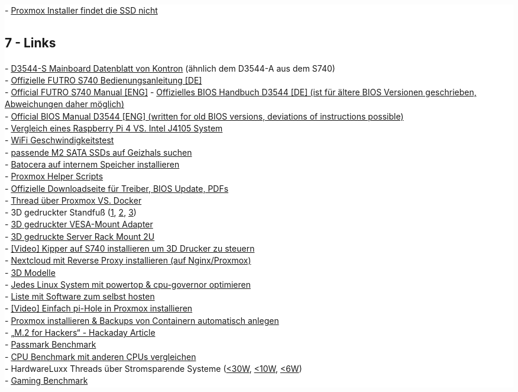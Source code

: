 \- [Proxmox Installer findet die SSD  nicht](https://www.mydealz.de/comments/permalink/38678940)  

## 7 - Links  

\- [D3544-S Mainboard Datenblatt von Kontron](https://www.kontron.com/downloads/datasheets/d/d3544-s-mstx_datasheet.pdf?product=157718) (ähnlich dem D3544-A aus dem S740)  
\- [Offizielle FUTRO S740 Bedienungsanleitung [DE]](https://support.ts.fujitsu.com/IndexDownload.asp?SoftwareGuid=60F7A39E-E294-4CBE-89BF-C01BB50312D9)  
\- [Official FUTRO S740 Manual [ENG]](https://support.ts.fujitsu.com/IndexDownload.asp?SoftwareGuid=6B286AA1-FC5F-4A7A-8917-B540A5DAF579) 
\- [Offizielles BIOS Handbuch D3544 [DE] (ist für ältere BIOS Versionen geschrieben, Abweichungen daher möglich)](https://support.ts.fujitsu.com/IndexDownload.asp?SoftwareGuid=C3E4E53E-C193-4F1D-93DD-F3F311BE5DA4)  
\- [Official BIOS Manual D3544 [ENG] (written for old BIOS versions, deviations of instructions possible)]( https://support.ts.fujitsu.com/IndexDownload.asp?SoftwareGuid=C3E4E53E-C193-4F1D-93DD-F3F311BE5DA4 )  
\- [Vergleich eines Raspberry Pi 4 VS. Intel J4105 System](https://uni.hi.is/helmut/2021/06/07/power-consumption-of-raspberry-pi-4-versus-intel-j4105-system/)  
\- [WiFi Geschwindigkeitstest](https://www.mydealz.de/comments/permalink/37694659)  
\- [passende M2 SATA SSDs auf Geizhals suchen](https://geizhals.de/?cat=hdssd&xf=252_120%7E4832_4)  
\- [Batocera auf internem Speicher installieren](https://www.mydealz.de/comments/permalink/37581112)  
\- [Proxmox Helper Scripts](https://tteck.github.io/Proxmox/)  
\- [Offizielle Downloadseite für Treiber, BIOS Update, PDFs](https://support.ts.fujitsu.com/IndexDownload.asp?lng=de&OpenTab=)  
\- [Thread über Proxmox VS. Docker](https://www.mydealz.de/comments/permalink/37675393)  
\- 3D gedruckter Standfuß ([1](https://www.thingiverse.com/thing:5529474), [2](https://www.printables.com/de/model/288427-fujitsu-futro-s740-feets), [3](https://www.printables.com/de/model/284749-base-stand-for-fujitsu-futro-s740))  
\- [3D gedruckter VESA-Mount Adapter](https://www.printables.com/de/model/287058-vesa-monitor-mount-adapter-plate-for-fujitsu-futro)  
\- [3D gedruckte Server Rack Mount 2U](https://www.thingiverse.com/thing:5608494)  
\- [[Video] Kipper auf S740 installieren um 3D Drucker zu steuern](https://www.youtube.com/watch?v=bUENy-sOL9c)  
\- [Nextcloud mit Reverse Proxy installieren (auf Nginx/Proxmox)](https://www.schreiners-it.de/nextcloud/nextcloud-hinter-reverse-proxy-installieren/)  
\- [3D Modelle](http://sp-it.net/index.php?option=com_content&view=article&id=1566&Itemid=140&jsmallfib=1&dir=JSROOT/drivers/fujitsu/Products/Mainboards/Industrial-und-ExtendedLifetime/D3544-S_Mini-STX/Mechanics-und-3D#/div--div-download)  
\- [Jedes Linux System mit powertop & cpu-governor optimieren](https://www.mydealz.de/comments/permalink/37740815)  
\- [Liste mit Software zum selbst hosten](https://www.reddit.com/r/selfhosted/comments/bsp01i/welcome_to_rselfhosted_please_read_this_first/)  
\- [[Video] Einfach pi-Hole in Proxmox installieren](https://youtu.be/_O7kRBEu6T0)  
\- [Proxmox installieren & Backups von Containern automatisch anlegen](https://decatec.de/home-server/proxmox-ve-installation-und-grundkonfiguration/#Installation)  
\- [„M.2 for Hackers“ - Hackaday Article](https://hackaday.com/2022/10/27/m-2-for-hackers-expand-your-laptop/)  
\- [Passmark Benchmark](https://www.mydealz.de/comments/permalink/37607626)  
\- [CPU Benchmark mit anderen CPUs vergleichen](https://www.cpubenchmark.net/compare/BCM2711-vs-Intel-Celeron-J4105/4297vs3159)  
\- HardwareLuxx Threads über Stromsparende Systeme ([<30W](https://www.hardwareluxx.de/community/threads/die-sparsamsten-systeme-30w-idle.1007101/), [<10W](https://www.hardwareluxx.de/community/threads/alltagstaugliche-desktop-systeme-mit-10w-idle-verbrauch-inkl-llano-fm1-beispiel.799083/), [<6W](https://www.hardwareluxx.de/community/threads/alltagstaugliche-desktop-systeme-mit-6w-idle-verbrauch-inkl-haswell-beispiel.1001484/))  
\- [Gaming Benchmark](https://www.mydealz.de/comments/permalink/37547422)  
